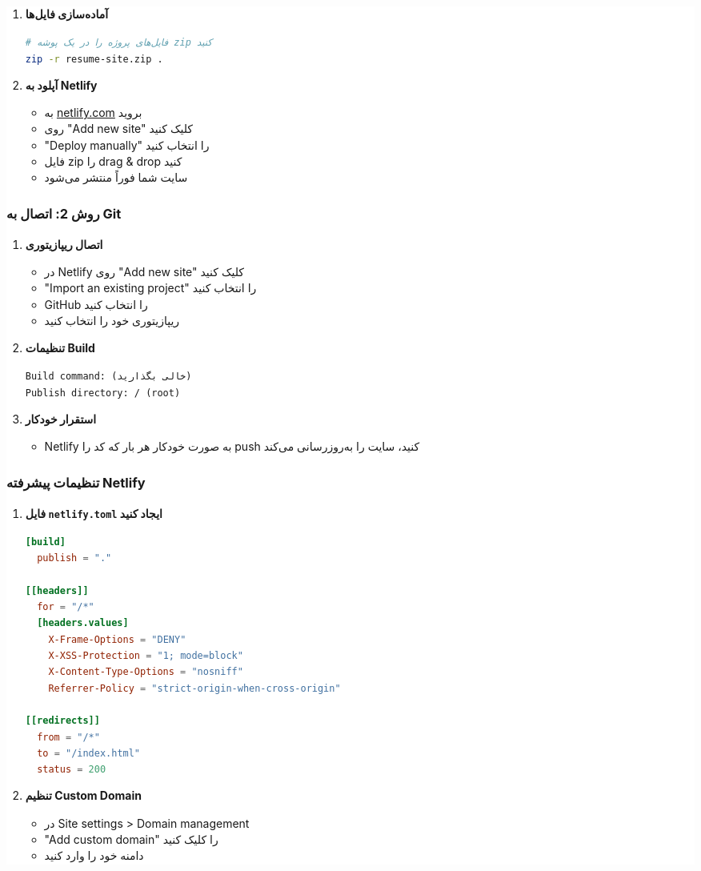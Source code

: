 1. **آماده‌سازی فایل‌ها**
   ```bash
   # فایل‌های پروژه را در یک پوشه zip کنید
   zip -r resume-site.zip .
   ```

2. **آپلود به Netlify**
   - به [netlify.com](https://netlify.com) بروید
   - روی "Add new site" کلیک کنید
   - "Deploy manually" را انتخاب کنید
   - فایل zip را drag & drop کنید
   - سایت شما فوراً منتشر می‌شود

### روش 2: اتصال به Git

1. **اتصال ریپازیتوری**
   - در Netlify روی "Add new site" کلیک کنید
   - "Import an existing project" را انتخاب کنید
   - GitHub را انتخاب کنید
   - ریپازیتوری خود را انتخاب کنید

2. **تنظیمات Build**
   ```
   Build command: (خالی بگذارید)
   Publish directory: / (root)
   ```

3. **استقرار خودکار**
   - Netlify به صورت خودکار هر بار که کد را push کنید، سایت را به‌روزرسانی می‌کند

### تنظیمات پیشرفته Netlify

1. **فایل `netlify.toml` ایجاد کنید**
   ```toml
   [build]
     publish = "."
   
   [[headers]]
     for = "/*"
     [headers.values]
       X-Frame-Options = "DENY"
       X-XSS-Protection = "1; mode=block"
       X-Content-Type-Options = "nosniff"
       Referrer-Policy = "strict-origin-when-cross-origin"
   
   [[redirects]]
     from = "/*"
     to = "/index.html"
     status = 200
   ```

2. **تنظیم Custom Domain**
   - در Site settings > Domain management
   - "Add custom domain" را کلیک کنید
   - دامنه خود را وارد کنید
